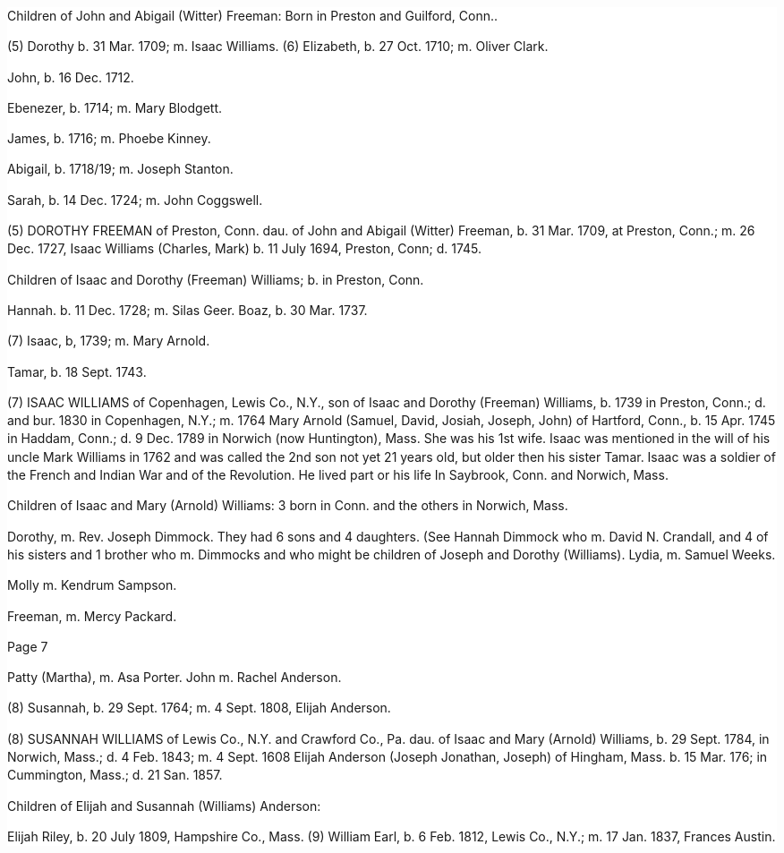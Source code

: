 Children of John and Abigail (Witter) Freeman: Born in Preston and Guilford, Conn..

(5) Dorothy b. 31 Mar. 1709; m. Isaac Williams.
(6) Elizabeth, b. 27 Oct. 1710; m. Oliver Clark.

John, b. 16 Dec. 1712.

Ebenezer, b. 1714; m. Mary Blodgett.

James, b. 1716; m. Phoebe Kinney.

Abigail, b. 1718/19; m. Joseph Stanton.

Sarah, b. 14 Dec. 1724; m. John Coggswell.

(5) DOROTHY FREEMAN of Preston, Conn. dau. of John and Abigail (Witter) Freeman, b. 31 Mar. 1709, at Preston, Conn.; m. 26 Dec. 1727, Isaac Williams (Charles, Mark) b. 11 July 1694, Preston, Conn; d. 1745.

Children of Isaac and Dorothy (Freeman) Williams; b. in Preston, Conn.

Hannah. b. 11 Dec. 1728; m. Silas Geer.
Boaz, b. 30 Mar. 1737.

(7) Isaac, b, 1739; m. Mary Arnold.

Tamar, b. 18 Sept. 1743.

(7) ISAAC WILLIAMS of Copenhagen, Lewis Co., N.Y., son of Isaac and Dorothy (Freeman) Williams, b. 1739 in Preston, Conn.; d. and bur. 1830 in Copenhagen, N.Y.; m. 1764 Mary Arnold (Samuel, David, Josiah, Joseph, John) of Hartford, Conn., b. 15 Apr. 1745 in Haddam, Conn.; d. 9 Dec. 1789 in Norwich (now Huntington), Mass. She was his 1st wife. Isaac was mentioned in the will of his uncle Mark Williams in 1762 and was called the 2nd son not yet 21 years old, but older then his sister Tamar. Isaac was a soldier of the French and Indian War and of the Revolution. He lived part or his life In Saybrook, Conn. and Norwich, Mass.

Children of Isaac and Mary (Arnold) Williams: 3 born in Conn. and the others in Norwich, Mass.

Dorothy, m. Rev. Joseph Dimmock. They had 6 sons and 4 daughters. (See Hannah Dimmock who m. David N. Crandall, and 4 of his sisters and 1 brother who m. Dimmocks and who might be children of Joseph and Dorothy (Williams).
Lydia, m. Samuel Weeks.

Molly m. Kendrum Sampson.

Freeman, m. Mercy Packard.

Page 7

Patty (Martha), m. Asa Porter.
John m. Rachel Anderson.

(8) Susannah, b. 29 Sept. 1764; m. 4 Sept. 1808, Elijah Anderson.

(8) SUSANNAH WILLIAMS of Lewis Co., N.Y. and Crawford Co., Pa. dau. of Isaac and Mary (Arnold) Williams, b. 29 Sept. 1784, in Norwich, Mass.; d. 4 Feb. 1843; m. 4 Sept. 1608 Elijah Anderson (Joseph Jonathan, Joseph) of Hingham, Mass. b. 15 Mar. 176; in Cummington, Mass.; d. 21 San. 1857.

Children of Elijah and Susannah (Williams) Anderson:

Elijah Riley, b. 20 July 1809, Hampshire Co., Mass.
(9) William Earl, b. 6 Feb. 1812, Lewis Co., N.Y.; m. 17 Jan. 1837, Frances Austin.

